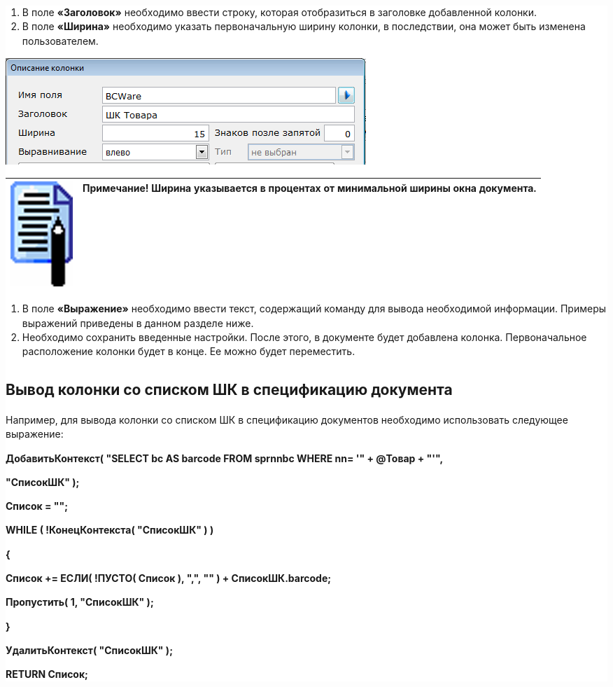 
1.  В поле **«Заголовок»** необходимо ввести строку, которая отобразиться в заголовке добавленной колонки.
2.  В поле **«Ширина»** необходимо указать первоначальную ширину колонки, в последствии, она может быть изменена пользователем.

![](/images/admin-guide/documents/5d01549a6ba028fbc3f6cded6e541bdd.png)

| ![Note4](/images/admin-guide/documents/fc00805c71ddc6ddc2e161712dbd6066.png) | Примечание! Ширина указывается в процентах от минимальной ширины окна документа.  |
|------------------------------------------------------|-----------------------------------------------------------------------------------|

1.  В поле **«Выражение»** необходимо ввести текст, содержащий команду для вывода необходимой информации. Примеры выражений приведены в данном разделе ниже.
2.  Необходимо сохранить введенные настройки. После этого, в документе будет добавлена колонка. Первоначальное расположение колонки будет в конце. Ее можно будет переместить.

## Вывод колонки со списком ШК в спецификацию документа

Например, для вывода колонки со списком ШК в спецификацию документов необходимо использовать следующее выражение:

**ДобавитьКонтекст( "SELECT bc AS barcode FROM sprnnbc WHERE nn= '" + @Товар + "'",**

**"СписокШК" );**

**Список = "";**

**WHILE ( !КонецКонтекста( "СписокШК" ) )**

**{**

**Список += ЕСЛИ( !ПУСТО( Список ), ",", "" ) + СписокШК.barcode;**

**Пропустить( 1, "СписокШК" );**

**}**

**УдалитьКонтекст( "СписокШК" );**

**RETURN Список;**
